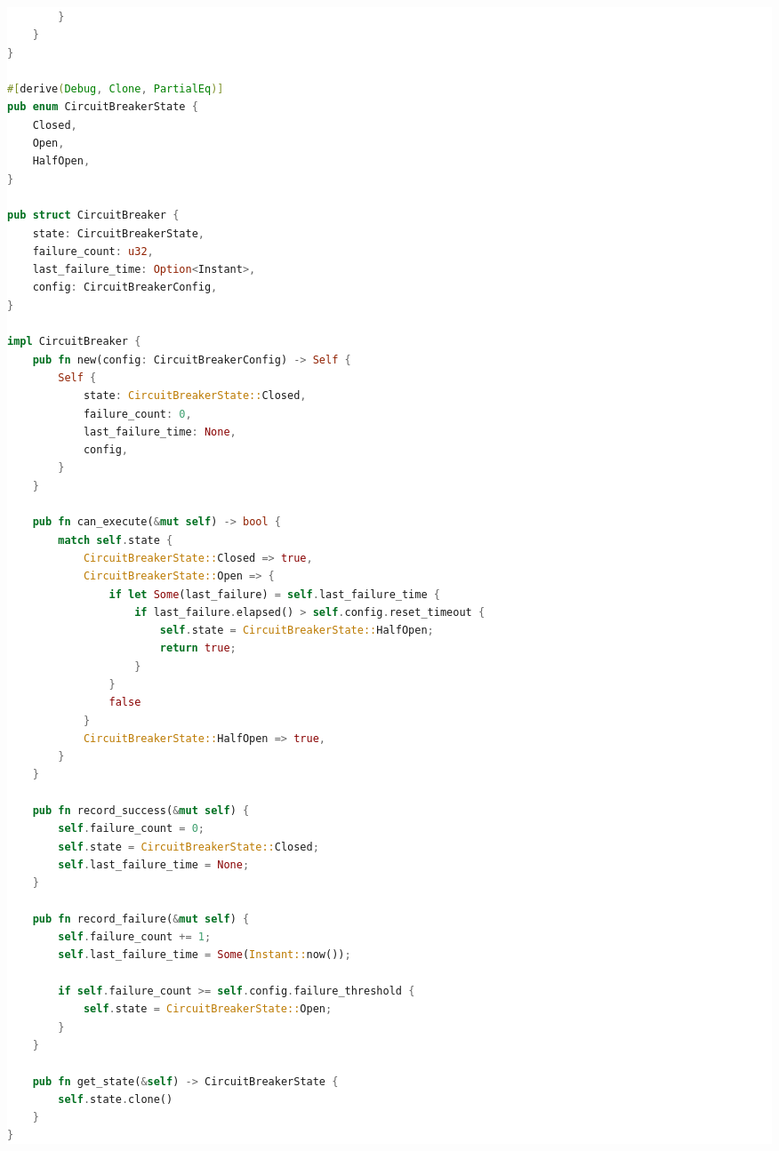 ```rust
        }
    }
}

#[derive(Debug, Clone, PartialEq)]
pub enum CircuitBreakerState {
    Closed,
    Open,
    HalfOpen,
}

pub struct CircuitBreaker {
    state: CircuitBreakerState,
    failure_count: u32,
    last_failure_time: Option<Instant>,
    config: CircuitBreakerConfig,
}

impl CircuitBreaker {
    pub fn new(config: CircuitBreakerConfig) -> Self {
        Self {
            state: CircuitBreakerState::Closed,
            failure_count: 0,
            last_failure_time: None,
            config,
        }
    }

    pub fn can_execute(&mut self) -> bool {
        match self.state {
            CircuitBreakerState::Closed => true,
            CircuitBreakerState::Open => {
                if let Some(last_failure) = self.last_failure_time {
                    if last_failure.elapsed() > self.config.reset_timeout {
                        self.state = CircuitBreakerState::HalfOpen;
                        return true;
                    }
                }
                false
            }
            CircuitBreakerState::HalfOpen => true,
        }
    }

    pub fn record_success(&mut self) {
        self.failure_count = 0;
        self.state = CircuitBreakerState::Closed;
        self.last_failure_time = None;
    }

    pub fn record_failure(&mut self) {
        self.failure_count += 1;
        self.last_failure_time = Some(Instant::now());

        if self.failure_count >= self.config.failure_threshold {
            self.state = CircuitBreakerState::Open;
        }
    }

    pub fn get_state(&self) -> CircuitBreakerState {
        self.state.clone()
    }
}
```